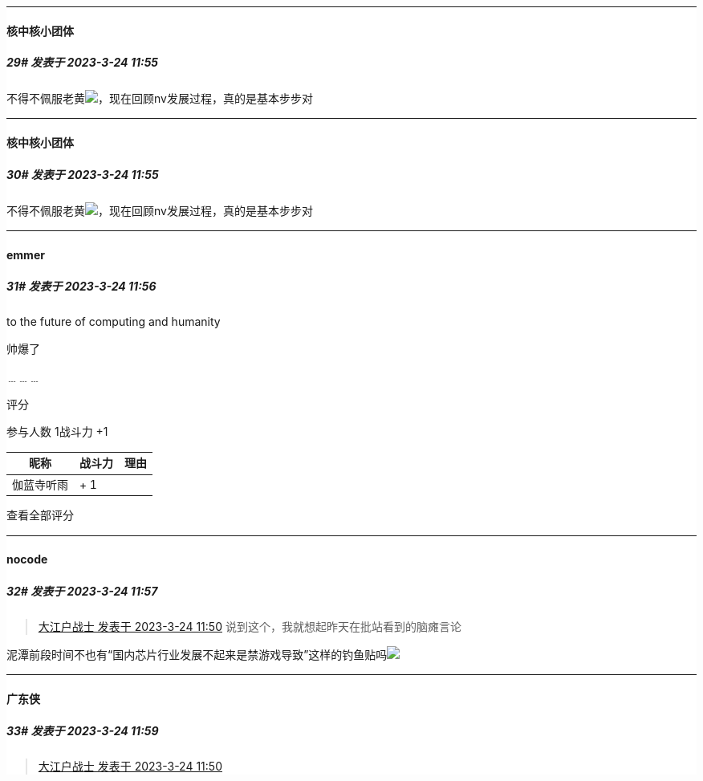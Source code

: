 *****

####  核中核小团体  
##### 29#       发表于 2023-3-24 11:55

不得不佩服老黄<img src="https://static.saraba1st.com/image/smiley/face2017/001.png" referrerpolicy="no-referrer">，现在回顾nv发展过程，真的是基本步步对

*****

####  核中核小团体  
##### 30#       发表于 2023-3-24 11:55

不得不佩服老黄<img src="https://static.saraba1st.com/image/smiley/face2017/001.png" referrerpolicy="no-referrer">，现在回顾nv发展过程，真的是基本步步对


*****

####  emmer  
##### 31#       发表于 2023-3-24 11:56

to the future of computing and humanity

帅爆了

﹍﹍﹍

评分

 参与人数 1战斗力 +1

|昵称|战斗力|理由|
|----|---|---|
| 伽蓝寺听雨| + 1||

查看全部评分

*****

####  nocode  
##### 32#       发表于 2023-3-24 11:57

<blockquote><a href="httphttps://bbs.saraba1st.com/2b/forum.php?mod=redirect&amp;goto=findpost&amp;pid=60204955&amp;ptid=2125630" target="_blank">大江户战士 发表于 2023-3-24 11:50</a>
说到这个，我就想起昨天在批站看到的脑瘫言论</blockquote>
泥潭前段时间不也有“国内芯片行业发展不起来是禁游戏导致”这样的钓鱼贴吗<img src="https://static.saraba1st.com/image/smiley/face2017/217.gif" referrerpolicy="no-referrer">

*****

####  广东侠  
##### 33#       发表于 2023-3-24 11:59

<blockquote><a href="httphttps://bbs.saraba1st.com/2b/forum.php?mod=redirect&amp;goto=findpost&amp;pid=60204955&amp;ptid=2125630" target="_blank">大江户战士 发表于 2023-3-24 11:50</a>
